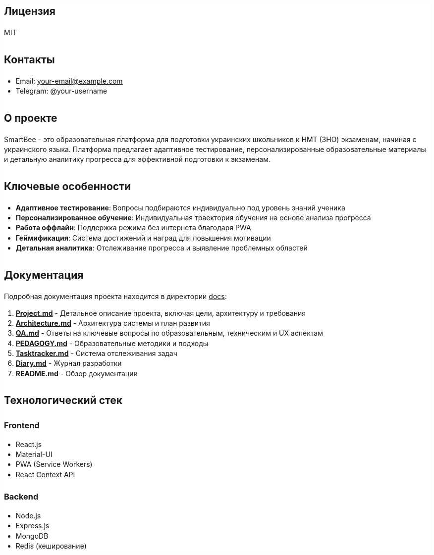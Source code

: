 ## Лицензия
MIT

## Контакты
- Email: your-email@example.com
- Telegram: @your-username

## О проекте

SmartBee - это образовательная платформа для подготовки украинских школьников к НМТ (ЗНО) экзаменам, начиная с украинского языка. Платформа предлагает адаптивное тестирование, персонализированные образовательные материалы и детальную аналитику прогресса для эффективной подготовки к экзаменам.

## Ключевые особенности

- **Адаптивное тестирование**: Вопросы подбираются индивидуально под уровень знаний ученика
- **Персонализированное обучение**: Индивидуальная траектория обучения на основе анализа прогресса
- **Работа оффлайн**: Поддержка режима без интернета благодаря PWA
- **Геймификация**: Система достижений и наград для повышения мотивации
- **Детальная аналитика**: Отслеживание прогресса и выявление проблемных областей

## Документация

Подробная документация проекта находится в директории [docs](./docs):

1. **[Project.md](./docs/Project.md)** - Детальное описание проекта, включая цели, архитектуру и требования
2. **[Architecture.md](./docs/Architecture.md)** - Архитектура системы и план развития
3. **[QA.md](./docs/QA.md)** - Ответы на ключевые вопросы по образовательным, техническим и UX аспектам
4. **[PEDAGOGY.md](./docs/PEDAGOGY.md)** - Образовательные методики и подходы
5. **[Tasktracker.md](./docs/Tasktracker.md)** - Система отслеживания задач
6. **[Diary.md](./docs/Diary.md)** - Журнал разработки
7. **[README.md](./docs/README.md)** - Обзор документации

## Технологический стек

### Frontend
- React.js
- Material-UI
- PWA (Service Workers)
- React Context API

### Backend
- Node.js
- Express.js
- MongoDB
- Redis (кеширование)
